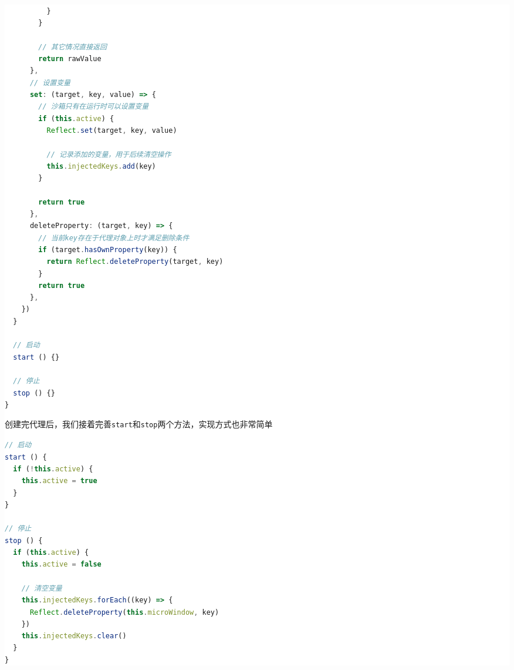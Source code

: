 ```js
          }
        }

        // 其它情况直接返回
        return rawValue
      },
      // 设置变量
      set: (target, key, value) => {
        // 沙箱只有在运行时可以设置变量
        if (this.active) {
          Reflect.set(target, key, value)

          // 记录添加的变量，用于后续清空操作
          this.injectedKeys.add(key)
        }

        return true
      },
      deleteProperty: (target, key) => {
        // 当前key存在于代理对象上时才满足删除条件
        if (target.hasOwnProperty(key)) {
          return Reflect.deleteProperty(target, key)
        }
        return true
      },
    })
  }

  // 启动
  start () {}

  // 停止
  stop () {}
}
```

创建完代理后，我们接着完善`start`和`stop`两个方法，实现方式也非常简单

```js
// 启动
start () {
  if (!this.active) {
    this.active = true
  }
}

// 停止
stop () {
  if (this.active) {
    this.active = false

    // 清空变量
    this.injectedKeys.forEach((key) => {
      Reflect.deleteProperty(this.microWindow, key)
    })
    this.injectedKeys.clear()
  }
}
```
